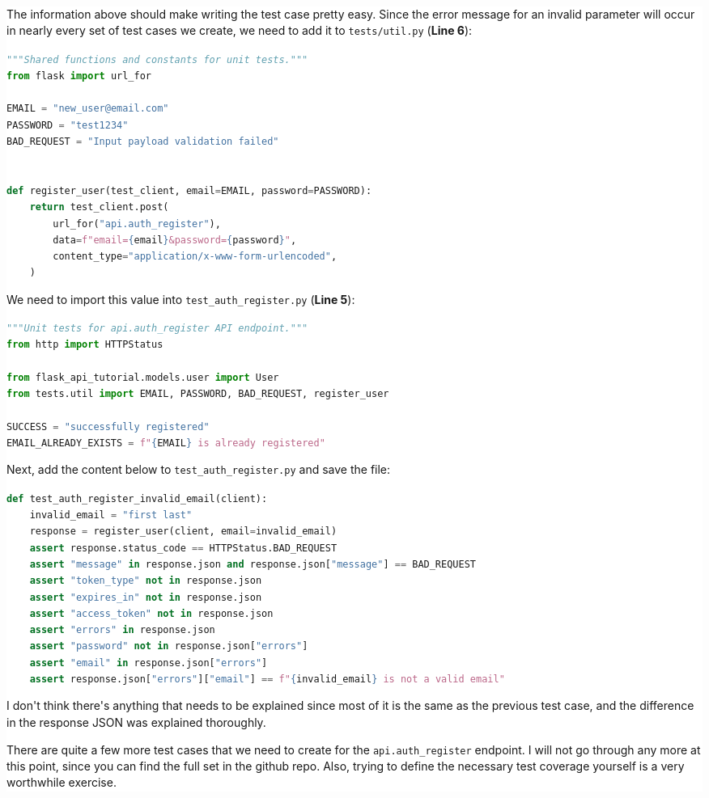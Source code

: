 The information above should make writing the test case pretty easy. Since the error message for an invalid parameter will occur in nearly every set of test cases we create, we need to add it to `tests/util.py` (**Line 6**):

```python {linenos=table,hl_lines=[6]}
"""Shared functions and constants for unit tests."""
from flask import url_for

EMAIL = "new_user@email.com"
PASSWORD = "test1234"
BAD_REQUEST = "Input payload validation failed"


def register_user(test_client, email=EMAIL, password=PASSWORD):
    return test_client.post(
        url_for("api.auth_register"),
        data=f"email={email}&password={password}",
        content_type="application/x-www-form-urlencoded",
    )
```

We need to import this value into `test_auth_register.py` (**Line 5**):

```python {linenos=table,hl_lines=[5]}
"""Unit tests for api.auth_register API endpoint."""
from http import HTTPStatus

from flask_api_tutorial.models.user import User
from tests.util import EMAIL, PASSWORD, BAD_REQUEST, register_user

SUCCESS = "successfully registered"
EMAIL_ALREADY_EXISTS = f"{EMAIL} is already registered"
```

Next, add the content below to `test_auth_register.py` and save the file:

```python {linenos=table,linenostart=43}
def test_auth_register_invalid_email(client):
    invalid_email = "first last"
    response = register_user(client, email=invalid_email)
    assert response.status_code == HTTPStatus.BAD_REQUEST
    assert "message" in response.json and response.json["message"] == BAD_REQUEST
    assert "token_type" not in response.json
    assert "expires_in" not in response.json
    assert "access_token" not in response.json
    assert "errors" in response.json
    assert "password" not in response.json["errors"]
    assert "email" in response.json["errors"]
    assert response.json["errors"]["email"] == f"{invalid_email} is not a valid email"
```

I don't think there's anything that needs to be explained since most of it is the same as the previous test case, and the difference in the response JSON was explained thoroughly.

There are quite a few more test cases that we need to create for the <code>api.auth_register</code> endpoint. I will not go through any more at this point, since you can find the full set in the github repo. Also, trying to define the necessary test coverage yourself is a very worthwhile exercise.
